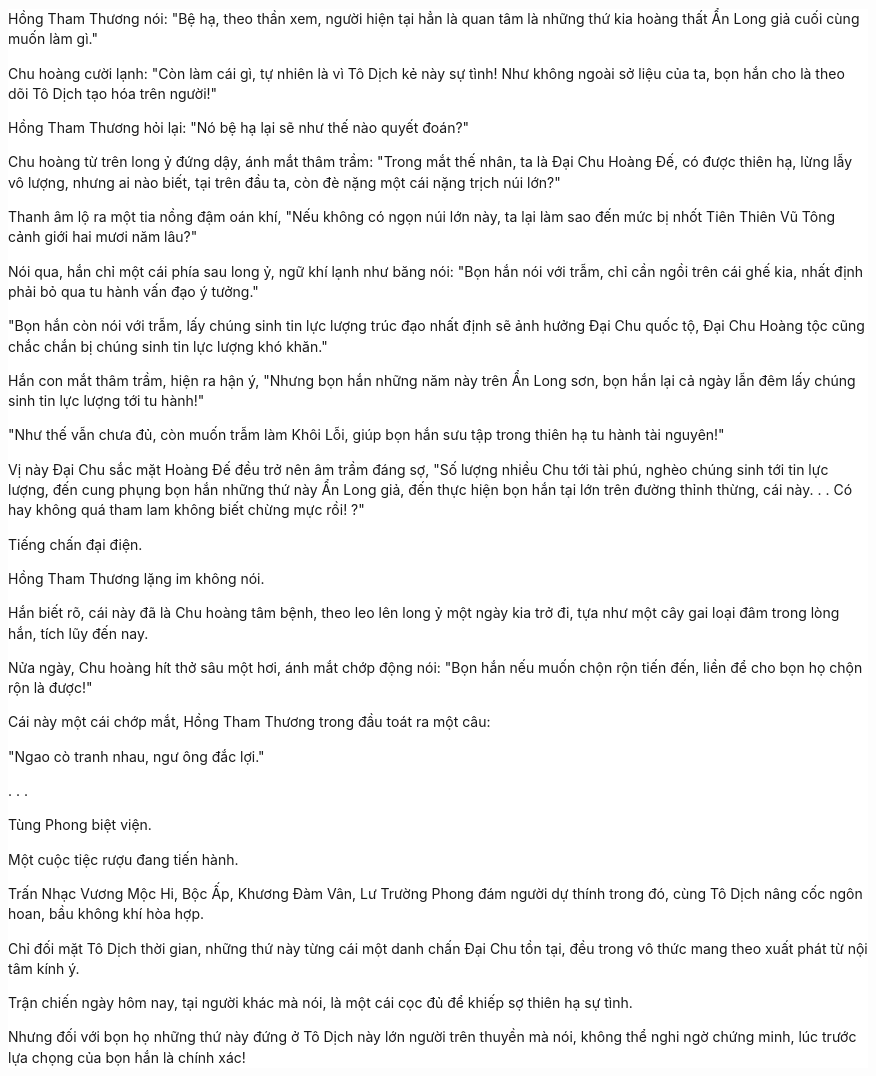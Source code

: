 Hồng Tham Thương nói: "Bệ hạ, theo thần xem, người hiện tại hẳn là quan tâm là những thứ kia hoàng thất Ẩn Long giả cuối cùng muốn làm gì."

Chu hoàng cười lạnh: "Còn làm cái gì, tự nhiên là vì Tô Dịch kẻ này sự tình! Như không ngoài sở liệu của ta, bọn hắn cho là theo dõi Tô Dịch tạo hóa trên người!"

Hồng Tham Thương hỏi lại: "Nó bệ hạ lại sẽ như thế nào quyết đoán?"

Chu hoàng từ trên long ỷ đứng dậy, ánh mắt thâm trầm: "Trong mắt thế nhân, ta là Đại Chu Hoàng Đế, có được thiên hạ, lừng lẫy vô lượng, nhưng ai nào biết, tại trên đầu ta, còn đè nặng một cái nặng trịch núi lớn?"

Thanh âm lộ ra một tia nồng đậm oán khí, "Nếu không có ngọn núi lớn này, ta lại làm sao đến mức bị nhốt Tiên Thiên Vũ Tông cảnh giới hai mươi năm lâu?"

Nói qua, hắn chỉ một cái phía sau long ỷ, ngữ khí lạnh như băng nói: "Bọn hắn nói với trẫm, chỉ cần ngồi trên cái ghế kia, nhất định phải bỏ qua tu hành vấn đạo ý tưởng."

"Bọn hắn còn nói với trẫm, lấy chúng sinh tin lực lượng trúc đạo nhất định sẽ ảnh hưởng Đại Chu quốc tộ, Đại Chu Hoàng tộc cũng chắc chắn bị chúng sinh tin lực lượng khó khăn."

Hắn con mắt thâm trầm, hiện ra hận ý, "Nhưng bọn hắn những năm này trên Ẩn Long sơn, bọn hắn lại cả ngày lẫn đêm lấy chúng sinh tin lực lượng tới tu hành!"

"Như thế vẫn chưa đủ, còn muốn trẫm làm Khôi Lỗi, giúp bọn hắn sưu tập trong thiên hạ tu hành tài nguyên!"

Vị này Đại Chu sắc mặt Hoàng Đế đều trở nên âm trầm đáng sợ, "Số lượng nhiều Chu tới tài phú, nghèo chúng sinh tới tin lực lượng, đến cung phụng bọn hắn những thứ này Ẩn Long giả, đến thực hiện bọn hắn tại lớn trên đường thỉnh thừng, cái này. . . Có hay không quá tham lam không biết chừng mực rồi! ?"

Tiếng chấn đại điện.

Hồng Tham Thương lặng im không nói.

Hắn biết rõ, cái này đã là Chu hoàng tâm bệnh, theo leo lên long ỷ một ngày kia trở đi, tựa như một cây gai loại đâm trong lòng hắn, tích lũy đến nay.

Nửa ngày, Chu hoàng hít thở sâu một hơi, ánh mắt chớp động nói: "Bọn hắn nếu muốn chộn rộn tiến đến, liền để cho bọn họ chộn rộn là được!"

Cái này một cái chớp mắt, Hồng Tham Thương trong đầu toát ra một câu:

"Ngao cò tranh nhau, ngư ông đắc lợi."

. . .

Tùng Phong biệt viện.

Một cuộc tiệc rượu đang tiến hành.

Trấn Nhạc Vương Mộc Hi, Bộc Ấp, Khương Đàm Vân, Lư Trường Phong đám người dự thính trong đó, cùng Tô Dịch nâng cốc ngôn hoan, bầu không khí hòa hợp.

Chỉ đối mặt Tô Dịch thời gian, những thứ này từng cái một danh chấn Đại Chu tồn tại, đều trong vô thức mang theo xuất phát từ nội tâm kính ý.

Trận chiến ngày hôm nay, tại người khác mà nói, là một cái cọc đủ để khiếp sợ thiên hạ sự tình.

Nhưng đối với bọn họ những thứ này đứng ở Tô Dịch này lớn người trên thuyền mà nói, không thể nghi ngờ chứng minh, lúc trước lựa chọng của bọn hắn là chính xác!
